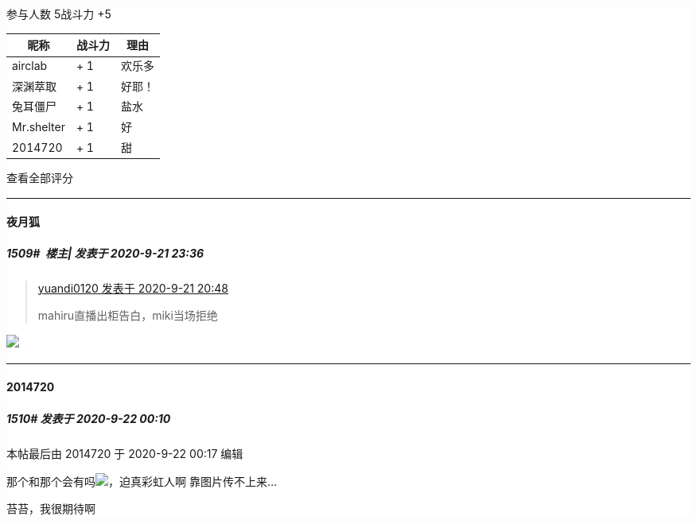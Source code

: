 



 参与人数 5战斗力 +5

|昵称|战斗力|理由|
|----|---|---|
| airclab| + 1|欢乐多|
| 深渊萃取| + 1|好耶！|
| 兔耳僵尸| + 1|盐水|
| Mr.shelter| + 1|好|
| 2014720| + 1|甜|



查看全部评分






*****

####  夜月狐  
##### 1509#         楼主| 发表于 2020-9-21 23:36



<blockquote><a href="httphttps://bbs.saraba1st.com/2b/forum.php?mod=redirect&amp;goto=findpost&amp;pid=48807825&amp;ptid=1945365" target="_blank">yuandi0120 发表于 2020-9-21 20:48</a>

mahiru直播出柜告白，miki当场拒绝</blockquote>
<img src="https://static.saraba1st.com/image/smiley/face2017/169.gif" referrerpolicy="no-referrer">







*****

####  2014720  
##### 1510#       发表于 2020-9-22 00:10



 本帖最后由 2014720 于 2020-9-22 00:17 编辑 

那个和那个会有吗<img src="https://static.saraba1st.com/image/smiley/face2017/065.png" referrerpolicy="no-referrer">，迫真彩虹人啊
靠图片传不上来…

苔苔，我很期待啊







